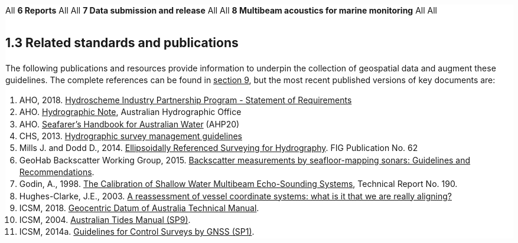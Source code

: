    </td>
   <td>All
   </td>
  </tr>
  <tr>
   <td><strong>6 Reports</strong>
   </td>
   <td>All
   </td>
   <td>All
   </td>
  </tr>
  <tr>
   <td><strong>7 Data submission and release</strong>
   </td>
   <td>All
   </td>
   <td>All
   </td>
  </tr>
  <tr>
   <td><strong>8 Multibeam acoustics for marine monitoring</strong>
   </td>
   <td>All
   </td>
   <td>All
   </td>
  </tr>
  </tbody>
</table>

## 1.3 Related standards and publications
The following publications and resources provide information to underpin the collection of geospatial data and augment these guidelines. The complete references can be found in [section 9](https://australian-multibeam-guidelines.github.io/references), but the most recent published versions of key documents are: 

1. AHO, 2018. [Hydroscheme Industry Partnership Program - Statement of Requirements ](http://www.hydro.gov.au/NHP)
2. AHO. [Hydrographic Note](http://www.hydro.gov.au/feedback/feedback-hydronote.htm), Australian Hydrographic Office 
3. AHO. [Seafarer’s Handbook for Australian Water](http://www.hydro.gov.au/prodserv/publications/ash.htm) (AHP20) 
4. CHS, 2013. [Hydrographic survey management guidelines](http://www.charts.gc.ca/data-gestion/guidelines-directrices/index-eng.asp)
5. Mills J. and Dodd D., 2014. [Ellipsoidally Referenced Surveying for Hydrography](http://www.fig.net/resources/publications/figpub/pub62/figpub62.asp). FIG Publication No. 62 
6. GeoHab Backscatter Working Group, 2015. [Backscatter measurements by seafloor-mapping sonars: Guidelines and Recommendations](http://geohab.org/wp-content/uploads/2013/02/BWSG-REPORT-MAY2015.pdf). 
7. Godin, A., 1998. [The Calibration of Shallow Water Multibeam Echo-Sounding Systems](http://www2.unb.ca/gge/Pubs/TR190.pdf), Technical Report No. 190. 
8. Hughes-Clarke, J.E., 2003. [A reassessment of vessel coordinate systems: what is it that we are really aligning?](http://www.google.com.au/url?url=http://citeseerx.ist.psu.edu/viewdoc/download%3Fdoi%3D10.1.1.491.4731%26rep%3Drep1%26type%3Dpdf&rct=j&frm=1&q=&esrc=s&sa=U&ved=0ahUKEwio2v-O1MHXAhUFlJQKHVVMDmoQFggUMAA&usg=AOvVaw3GHq_CvZfTbubftpVUnQOd) 
9. ICSM, 2018. [Geocentric Datum of Australia Technical Manual](http://www.icsm.gov.au/datum/gda2020-and-gda94-technical-manuals).
10. ICSM, 2004. [Australian Tides Manual (SP9)](http://icsm.gov.au/publications/australian-tides-manual-v44). 
11. ICSM, 2014a. [Guidelines for Control Surveys by GNSS (SP1)](https://www.icsm.gov.au/sites/default/files/2018-02/Guideline-for-Control-Surveys-by-GNSS_v2.1.pdf). 